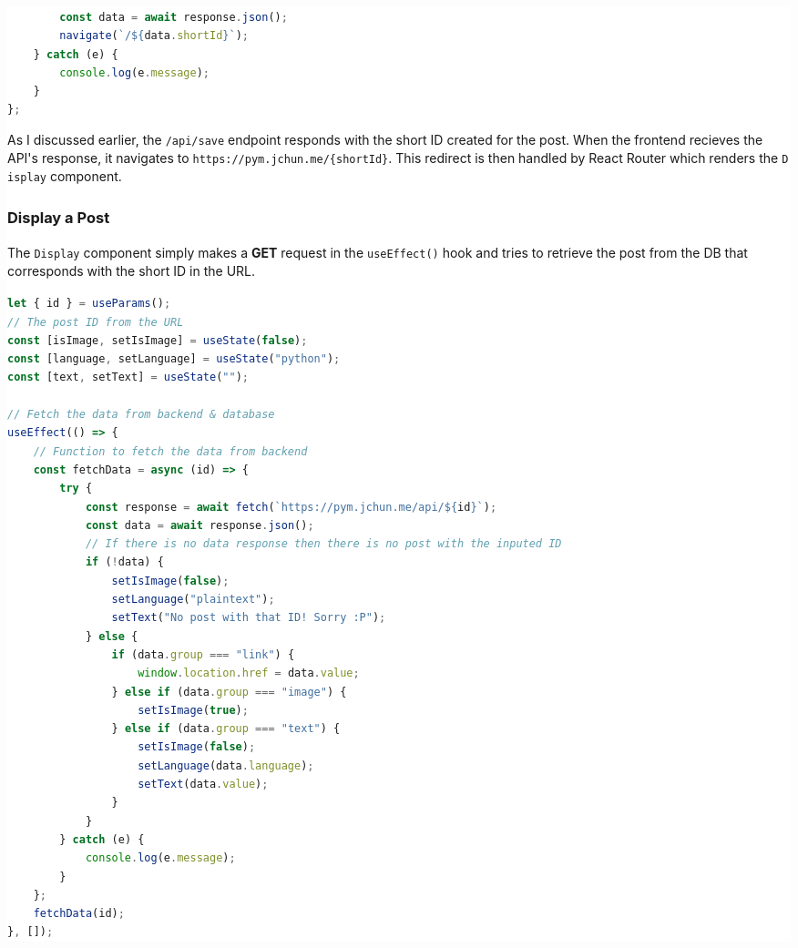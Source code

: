 ```javascript
        const data = await response.json();
        navigate(`/${data.shortId}`);
    } catch (e) {
        console.log(e.message);
    }
};
```

As I discussed earlier, the `/api/save` endpoint responds with the short ID created for the post. When the frontend recieves the API's response, it navigates to `https://pym.jchun.me/{shortId}`. This redirect is then handled by React Router which renders the `Display` component.

### Display a Post

The `Display` component simply makes a **GET** request in the `useEffect()` hook and tries to retrieve the post from the DB that corresponds with the short ID in the URL.

```jsx
let { id } = useParams();
// The post ID from the URL
const [isImage, setIsImage] = useState(false);
const [language, setLanguage] = useState("python");
const [text, setText] = useState("");

// Fetch the data from backend & database
useEffect(() => {
    // Function to fetch the data from backend
    const fetchData = async (id) => {
        try {
            const response = await fetch(`https://pym.jchun.me/api/${id}`);
            const data = await response.json();
            // If there is no data response then there is no post with the inputed ID
            if (!data) {
                setIsImage(false);
                setLanguage("plaintext");
                setText("No post with that ID! Sorry :P");
            } else {
                if (data.group === "link") {
                    window.location.href = data.value;
                } else if (data.group === "image") {
                    setIsImage(true);
                } else if (data.group === "text") {
                    setIsImage(false);
                    setLanguage(data.language);
                    setText(data.value);
                }
            }
        } catch (e) {
            console.log(e.message);
        }
    };
    fetchData(id);
}, []);
```
